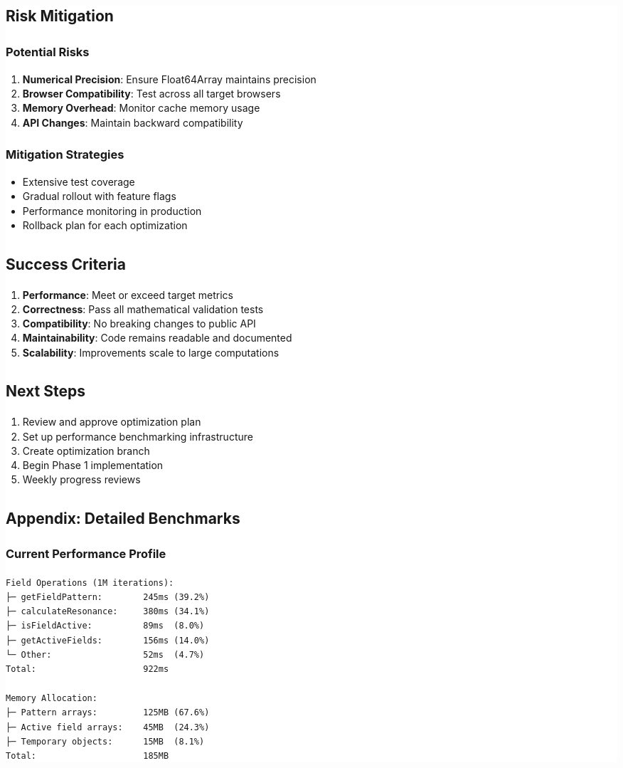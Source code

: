 ## Risk Mitigation

### Potential Risks
1. **Numerical Precision**: Ensure Float64Array maintains precision
2. **Browser Compatibility**: Test across all target browsers
3. **Memory Overhead**: Monitor cache memory usage
4. **API Changes**: Maintain backward compatibility

### Mitigation Strategies
- Extensive test coverage
- Gradual rollout with feature flags
- Performance monitoring in production
- Rollback plan for each optimization

## Success Criteria

1. **Performance**: Meet or exceed target metrics
2. **Correctness**: Pass all mathematical validation tests
3. **Compatibility**: No breaking changes to public API
4. **Maintainability**: Code remains readable and documented
5. **Scalability**: Improvements scale to large computations

## Next Steps

1. Review and approve optimization plan
2. Set up performance benchmarking infrastructure
3. Create optimization branch
4. Begin Phase 1 implementation
5. Weekly progress reviews

## Appendix: Detailed Benchmarks

### Current Performance Profile
```
Field Operations (1M iterations):
├─ getFieldPattern:        245ms (39.2%)
├─ calculateResonance:     380ms (34.1%)
├─ isFieldActive:          89ms  (8.0%)
├─ getActiveFields:        156ms (14.0%)
└─ Other:                  52ms  (4.7%)
Total:                     922ms

Memory Allocation:
├─ Pattern arrays:         125MB (67.6%)
├─ Active field arrays:    45MB  (24.3%)
├─ Temporary objects:      15MB  (8.1%)
Total:                     185MB
```
